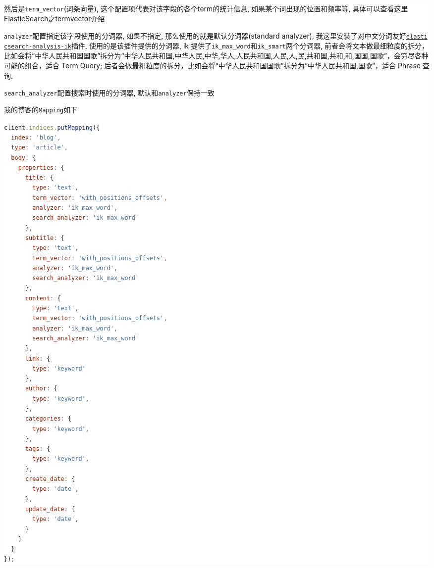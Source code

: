 然后是`term_vector`(词条向量), 这个配置项代表对该字段的各个term的统计信息, 如果某个词出现的位置和频率等, 具体可以查看这里[ElasticSearch之termvector介绍](https://blog.csdn.net/wangmaohong0717/article/details/80712978)

`analyzer`配置指定该字段使用的分词器, 如果不指定, 那么使用的就是默认分词器(standard analyzer), 我这里安装了对中文分词友好[`elasticsearch-analysis-ik`](https://github.com/medcl/elasticsearch-analysis-ik)插件, 使用的是该插件提供的分词器, ik 提供了`ik_max_word`和`ik_smart`两个分词器, 前者会将文本做最细粒度的拆分，比如会将“中华人民共和国国歌”拆分为“中华人民共和国,中华人民,中华,华人,人民共和国,人民,人,民,共和国,共和,和,国国,国歌”，会穷尽各种可能的组合，适合 Term Query; 后者会做最粗粒度的拆分，比如会将“中华人民共和国国歌”拆分为“中华人民共和国,国歌”，适合 Phrase 查询.

`search_analyzer`配置搜索时使用的分词器, 默认和`analyzer`保持一致

我的博客的`Mapping`如下
```js
client.indices.putMapping({
  index: 'blog',
  type: 'article',
  body: {
    properties: {
      title: {
        type: 'text',
        term_vector: 'with_positions_offsets',
        analyzer: 'ik_max_word',
        search_analyzer: 'ik_max_word'
      },
      subtitle: {
        type: 'text',
        term_vector: 'with_positions_offsets',
        analyzer: 'ik_max_word',
        search_analyzer: 'ik_max_word'
      },
      content: {
        type: 'text',
        term_vector: 'with_positions_offsets',
        analyzer: 'ik_max_word',
        search_analyzer: 'ik_max_word'
      },
      link: {
        type: 'keyword'
      },
      author: {
        type: 'keyword',
      },
      categories: {
        type: 'keyword',
      },
      tags: {
        type: 'keyword',
      },
      create_date: {
        type: 'date',
      },
      update_date: {
        type: 'date',
      }
    }
  }
});
```
